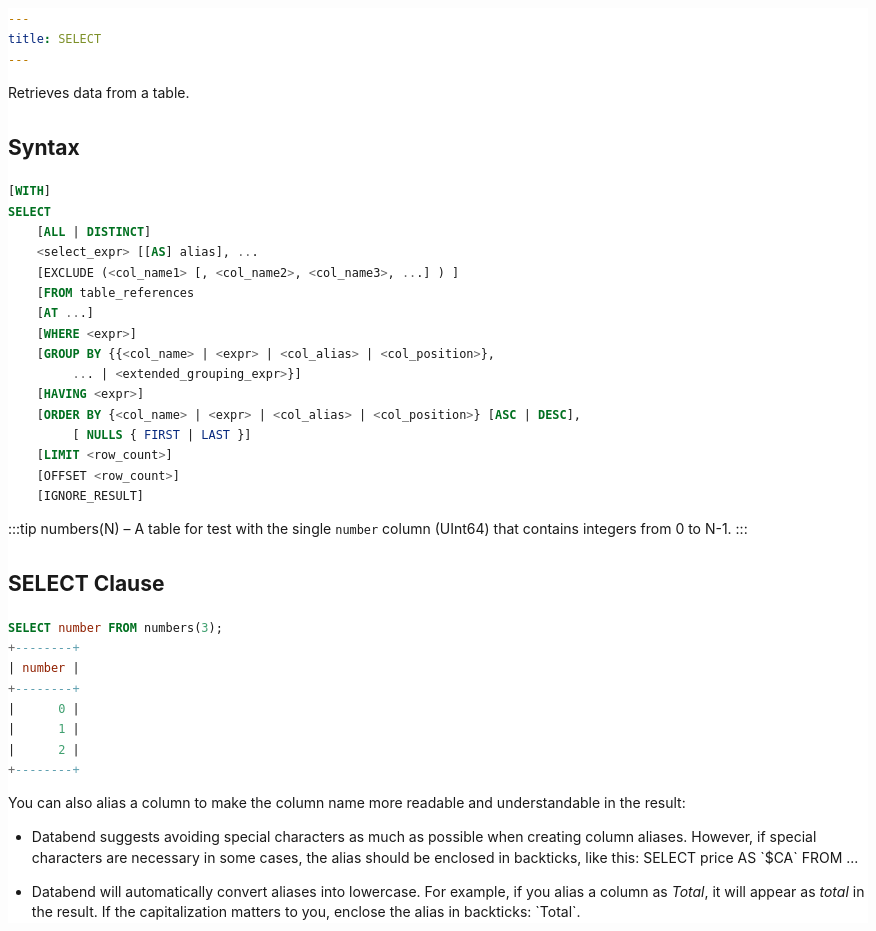 ```yaml
---
title: SELECT
---
```


Retrieves data from a table.

## Syntax

```sql
[WITH]
SELECT
    [ALL | DISTINCT]
    <select_expr> [[AS] alias], ...
    [EXCLUDE (<col_name1> [, <col_name2>, <col_name3>, ...] ) ]
    [FROM table_references
    [AT ...]
    [WHERE <expr>]
    [GROUP BY {{<col_name> | <expr> | <col_alias> | <col_position>}, 
         ... | <extended_grouping_expr>}]
    [HAVING <expr>]
    [ORDER BY {<col_name> | <expr> | <col_alias> | <col_position>} [ASC | DESC],
         [ NULLS { FIRST | LAST }]
    [LIMIT <row_count>]
    [OFFSET <row_count>]
    [IGNORE_RESULT]
```

:::tip
numbers(N) – A table for test with the single `number` column (UInt64) that contains integers from 0 to N-1.
:::

## SELECT Clause

```sql
SELECT number FROM numbers(3);
+--------+
| number |
+--------+
|      0 |
|      1 |
|      2 |
+--------+
```

You can also alias a column to make the column name more readable and understandable in the result:

- Databend suggests avoiding special characters as much as possible when creating column aliases. However, if special characters are necessary in some cases, the alias should be enclosed in backticks, like this: SELECT price AS \`$CA\` FROM ...

- Databend will automatically convert aliases into lowercase. For example, if you alias a column as *Total*, it will appear as *total* in the result. If the capitalization matters to you, enclose the alias in backticks: \`Total\`.
